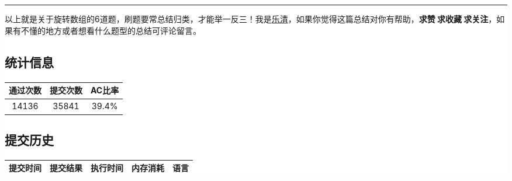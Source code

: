 
--------------------------------------------------------------------------

以上就是关于旋转数组的6道题，刷题要常总结归类，才能举一反三！我是[乐清](https://leetcode-cn.com/u/sunshinehit/)，如果你觉得这篇总结对你有帮助，**求赞 求收藏 求关注**，如果有不懂的地方或者想看什么题型的总结可评论留言。

## 统计信息
| 通过次数 | 提交次数 | AC比率 |
| :------: | :------: | :------: |
|    14136    |    35841    |   39.4%   |

## 提交历史
| 提交时间 | 提交结果 | 执行时间 |  内存消耗  | 语言 |
| :------: | :------: | :------: | :--------: | :--------: |
